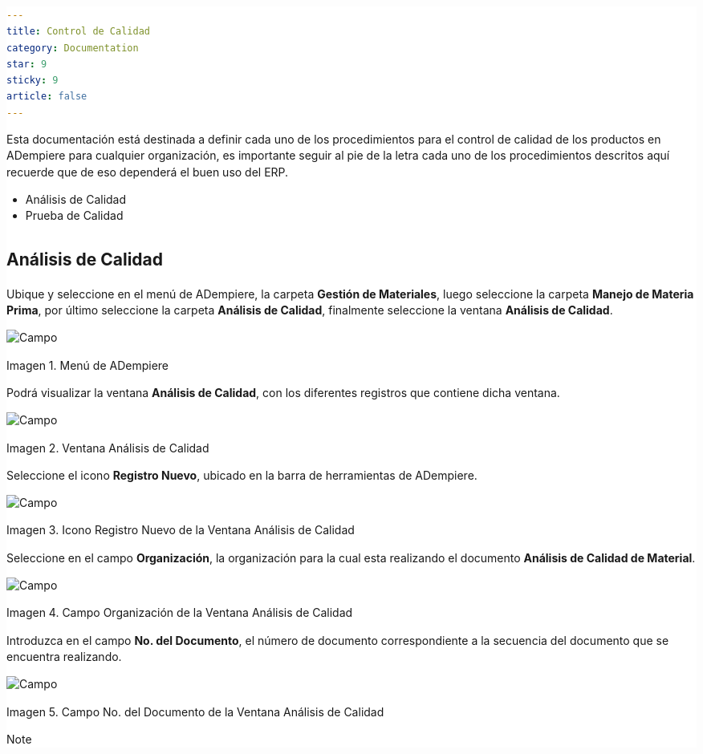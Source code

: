 ```yaml
---
title: Control de Calidad
category: Documentation
star: 9
sticky: 9
article: false
---
```


Esta documentación está destinada a definir cada uno de los procedimientos para el control de calidad de los productos en ADempiere para cualquier organización, es importante seguir al pie de la letra cada uno de los procedimientos descritos aquí recuerde que de eso dependerá el buen uso del ERP.

- Análisis de Calidad
- Prueba de Calidad

## Análisis de Calidad

Ubique y seleccione en el menú de ADempiere, la carpeta **Gestión de Materiales**, luego seleccione la carpeta **Manejo de Materia Prima**, por último seleccione la carpeta **Análisis de Calidad**, finalmente seleccione la ventana **Análisis de Calidad**.

![Campo](/assets/img/docs/production-management/prm-production-image24.png)

Imagen 1. Menú de ADempiere

Podrá visualizar la ventana **Análisis de Calidad**, con los diferentes registros que contiene dicha ventana.

![Campo](/assets/img/docs/production-management/prm-production-image25.png)

Imagen 2. Ventana Análisis de Calidad

Seleccione el icono **Registro Nuevo**, ubicado en la barra de herramientas de ADempiere.

![Campo](/assets/img/docs/production-management/prm-production-image26.png)

Imagen 3. Icono Registro Nuevo de la Ventana Análisis de Calidad

Seleccione en el campo **Organización**, la organización para la cual esta realizando el documento **Análisis de Calidad de Material**.

![Campo](/assets/img/docs/production-management/prm-production-image27.png)

Imagen 4. Campo Organización de la Ventana Análisis de Calidad

Introduzca en el campo **No. del Documento**, el número de documento correspondiente a la secuencia del documento que se encuentra realizando.

![Campo](/assets/img/docs/production-management/prm-production-image28.png)

Imagen 5. Campo No. del Documento de la Ventana Análisis de Calidad

Note
